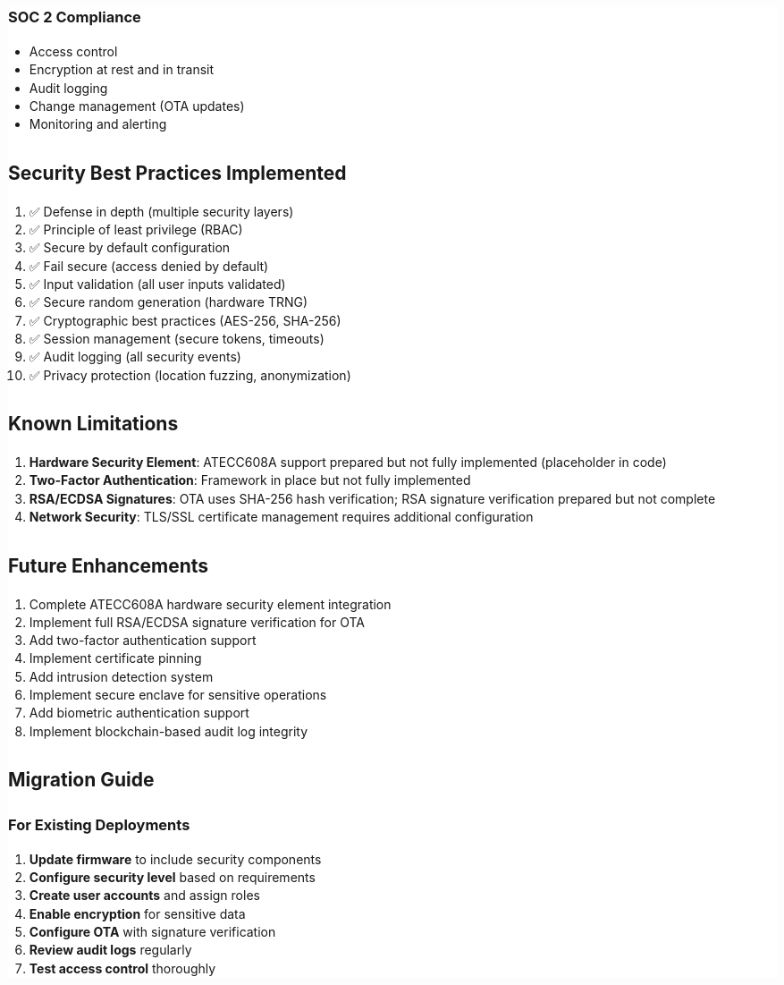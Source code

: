 ### SOC 2 Compliance
- Access control
- Encryption at rest and in transit
- Audit logging
- Change management (OTA updates)
- Monitoring and alerting

## Security Best Practices Implemented

1. ✅ Defense in depth (multiple security layers)
2. ✅ Principle of least privilege (RBAC)
3. ✅ Secure by default configuration
4. ✅ Fail secure (access denied by default)
5. ✅ Input validation (all user inputs validated)
6. ✅ Secure random generation (hardware TRNG)
7. ✅ Cryptographic best practices (AES-256, SHA-256)
8. ✅ Session management (secure tokens, timeouts)
9. ✅ Audit logging (all security events)
10. ✅ Privacy protection (location fuzzing, anonymization)

## Known Limitations

1. **Hardware Security Element**: ATECC608A support prepared but not fully implemented (placeholder in code)
2. **Two-Factor Authentication**: Framework in place but not fully implemented
3. **RSA/ECDSA Signatures**: OTA uses SHA-256 hash verification; RSA signature verification prepared but not complete
4. **Network Security**: TLS/SSL certificate management requires additional configuration

## Future Enhancements

1. Complete ATECC608A hardware security element integration
2. Implement full RSA/ECDSA signature verification for OTA
3. Add two-factor authentication support
4. Implement certificate pinning
5. Add intrusion detection system
6. Implement secure enclave for sensitive operations
7. Add biometric authentication support
8. Implement blockchain-based audit log integrity

## Migration Guide

### For Existing Deployments

1. **Update firmware** to include security components
2. **Configure security level** based on requirements
3. **Create user accounts** and assign roles
4. **Enable encryption** for sensitive data
5. **Configure OTA** with signature verification
6. **Review audit logs** regularly
7. **Test access control** thoroughly
